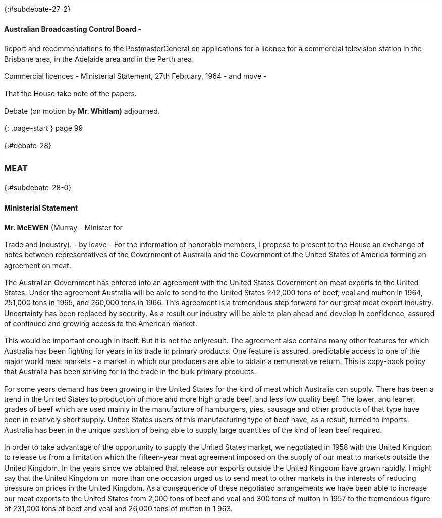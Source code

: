 {:#subdebate-27-2}
#### Australian Broadcasting Control Board -

Report and recommendations to the PostmasterGeneral on applications for a licence for a commercial television station in the Brisbane area, in the Adelaide area and in the Perth area. 

Commercial licences - Ministerial Statement, 27th February, 1964 -  and move - 

That the House take note of the papers. 

Debate (on motion by  **Mr. Whitlam)**  adjourned. 

{: .page-start }
page 99

{:#debate-28}
### MEAT

{:#subdebate-28-0}
#### Ministerial Statement


 **Mr. McEWEN** (Murray - Minister for 

Trade and Industry). - by leave - For the information of honorable members, I propose to present to the House an exchange of notes between representatives of the Government of Australia and the Government of the United States of America forming an agreement on meat. 

The Australian Government has entered into an agreement with the United States Government on meat exports to the United States. Under the agreement Australia will be able to send to the United States 242,000 tons of beef, veal and mutton in 1964, 251,000 tons in 1965, and 260,000 tons in 1966. This agreement is a tremendous step forward for our great meat export industry. Uncertainty has been replaced by security. As a result our industry will be able to plan ahead and develop in confidence, assured of continued and growing access to the American market. 

This would be important enough in itself. But it is not the onlyresult. The agreement also contains many other features for which Australia has been fighting for years in its trade in primary products. One feature is assured, predictable access to one of the major world meat markets - a market in which our producers are able to obtain a remunerative return. This is copy-book policy that Australia has been striving for in the trade in the bulk primary products. 

For some years demand has been growing in the United States for the kind of meat which Australia can supply. There has been a trend in the United States to production of more and more high grade beef, and less low quality beef. The lower, and leaner, grades of beef which are used mainly in the manufacture of hamburgers, pies, sausage and other products of that type have been in relatively short supply. United States users of this manufacturing type of beef have, as a result, turned to imports. Australia has been in the unique position of being able to supply large quantities of the kind of lean beef required. 

In order to take advantage of the opportunity to supply the United States market, we negotiated in 1958 with the United Kingdom to release us from a limitation which the fifteen-year meat agreement imposed on the supply of our meat to markets outside the United Kingdom. In the years since we obtained that release our exports outside the United Kingdom have grown rapidly. I might say that the United Kingdom on more than one occasion urged us to send meat to other markets in the interests of reducing pressure on prices in the United Kingdom. As a consequence of these negotiated arrangements we have been able to increase our meat exports to the United States from 2,000 tons of beef and veal and 300 tons of mutton in 1957 to the tremendous figure of 231,000 tons of beef and veal and 26,000 tons of mutton in 1 963. 
